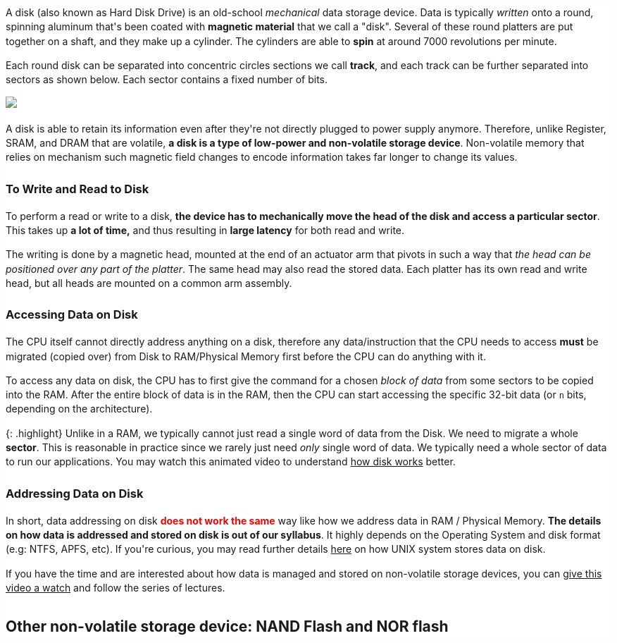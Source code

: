 A disk (also known as Hard Disk Drive) is an old-school *mechanical* data storage device. Data is typically  *written* onto a round, spinning aluminum that's been coated with **magnetic material** that we call a "disk". Several of these round platters are put together on a shaft, and they make up a cylinder. The cylinders are able to **spin** at around 7000 revolutions per minute. 

Each round disk can be separated into concentric circles sections we call **track**, and each track can be further separated into sectors as shown below. Each sector contains a fixed number of bits.

<img src="https://dropbox.com/s/x32k130rfu8h7fm/disk.png?raw=1"   class="center_fourty">

A disk is able to retain its information even after they're not directly plugged to power supply anymore. Therefore, unlike Register, SRAM, and DRAM that are volatile, **a disk is a type of low-power and non-volatile storage device**. Non-volatile memory that relies on mechanism such magnetic field changes to encode information takes far longer to change its values.

### To Write and Read to Disk
To perform a read or write to a disk, **the device has to mechanically move the head of the disk and access a particular sector**. This takes up **a lot of time,** and thus resulting in **large latency** for both read and write. 

The writing is done by a magnetic head, mounted at the end of an actuator arm that pivots in such a way that *the head can be positioned over any part of the platter*. The same head may also read the stored data. Each platter has its own read and write head, but all heads are mounted on a common arm assembly. 

### Accessing Data on Disk
The CPU itself cannot directly address anything on a disk, therefore any data/instruction that the CPU needs to access **must** be migrated (copied over) from Disk to RAM/Physical Memory first before the CPU can do anything with it. 
 
To access any data on disk, the CPU has to first give the command for a chosen *block of data* from some sectors to be copied into the RAM. After the entire block of data is in the RAM, then the CPU can start accessing the specific 32-bit data (or `n` bits, depending on the architecture). 

{: .highlight}
Unlike in a RAM, we typically cannot just read a single word of data from the Disk. We need to migrate a whole **sector**. This is reasonable in practice since we rarely just need *only* single word of data. We typically need a whole sector of data to run our applications. You may watch this animated video to understand [how disk works](https://www.youtube.com/watch?v=oEORcCQ62nQ) better. 

### Addressing Data on Disk
In short, data addressing on disk <span style="color:red; font-weight: bold;">does not work the same</span> way like how we address data in RAM / Physical Memory. **The details on how data is addressed and stored on disk is out of our syllabus**. It highly depends on the Operating System and disk format (e.g: NTFS, APFS, etc). If you're curious, you may read further details [here](https://tldp.org/HOWTO/Unix-and-Internet-Fundamentals-HOWTO/disk-layout.html) on how UNIX system stores data on disk. 

If you have the time and are interested about how data is managed and stored on non-volatile storage devices, you can [give this video a watch](https://www.youtube.com/watch?v=Cj8-WNjaGuM) and follow the series of lectures. 


## Other non-volatile storage device: NAND Flash and NOR flash

